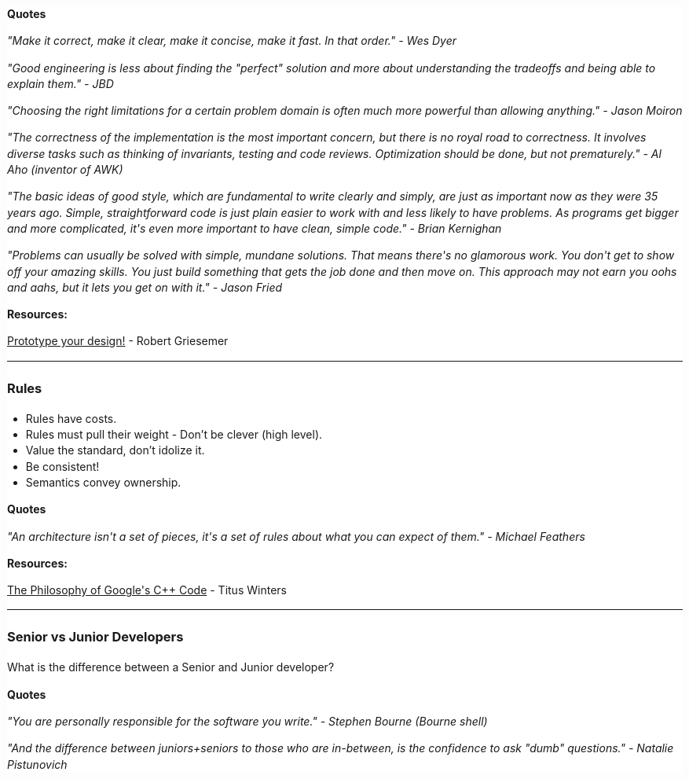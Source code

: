 **Quotes**

_"Make it correct, make it clear, make it concise, make it fast. In that order." - Wes Dyer_

_"Good engineering is less about finding the "perfect" solution and more about understanding the tradeoffs and being able to explain them." - JBD_

_"Choosing the right limitations for a certain problem domain is often much more powerful than allowing anything." - Jason Moiron_

_"The correctness of the implementation is the most important concern, but there is no royal road to correctness. It involves diverse tasks such as thinking of invariants, testing and code reviews. Optimization should be done, but not prematurely." - Al Aho (inventor of AWK)_

_"The basic ideas of good style, which are fundamental to write clearly and simply, are just as important now as they were 35 years ago. Simple, straightforward code is just plain easier to work with and less likely to have problems. As programs get bigger and more complicated, it's even more important to have clean, simple code." - Brian Kernighan_

_"Problems can usually be solved with simple, mundane solutions. That means there's no glamorous work. You don't get to show off your amazing skills. You just build something that gets the job done and then move on. This approach may not earn you oohs and aahs, but it lets you get on with it." - Jason Fried_

**Resources:**

[Prototype your design!](https://www.youtube.com/watch?v=vLxX3yZmw5Q) - Robert Griesemer

---

### Rules

* Rules have costs.
* Rules must pull their weight - Don’t be clever (high level).
* Value the standard, don’t idolize it.
* Be consistent!
* Semantics convey ownership.

**Quotes**

_"An architecture isn't a set of pieces, it's a set of rules about what you can expect of them." - Michael Feathers_

**Resources:**

[The Philosophy of Google's C++ Code](https://www.youtube.com/watch?v=NOCElcMcFik) - Titus Winters

---

### Senior vs Junior Developers

What is the difference between a Senior and Junior developer?

**Quotes**

_"You are personally responsible for the software you write." - Stephen Bourne (Bourne shell)_

_"And the difference between juniors+seniors to those who are in-between, is the confidence to ask "dumb" questions." - Natalie Pistunovich_
